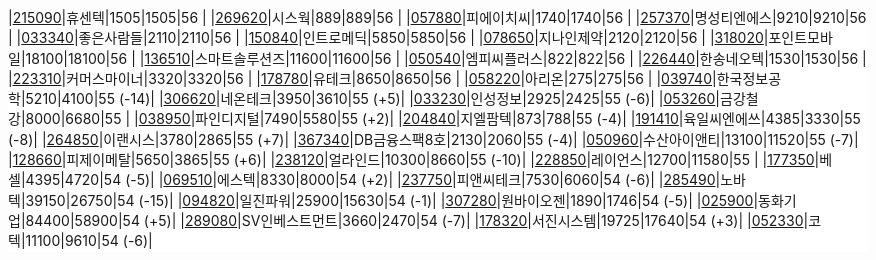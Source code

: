 |[215090](https://finance.daum.net/quotes/A215090)|휴센텍|1505|1505|56 |
|[269620](https://finance.daum.net/quotes/A269620)|시스웍|889|889|56 |
|[057880](https://finance.daum.net/quotes/A057880)|피에이치씨|1740|1740|56 |
|[257370](https://finance.daum.net/quotes/A257370)|명성티엔에스|9210|9210|56 |
|[033340](https://finance.daum.net/quotes/A033340)|좋은사람들|2110|2110|56 |
|[150840](https://finance.daum.net/quotes/A150840)|인트로메딕|5850|5850|56 |
|[078650](https://finance.daum.net/quotes/A078650)|지나인제약|2120|2120|56 |
|[318020](https://finance.daum.net/quotes/A318020)|포인트모바일|18100|18100|56 |
|[136510](https://finance.daum.net/quotes/A136510)|스마트솔루션즈|11600|11600|56 |
|[050540](https://finance.daum.net/quotes/A050540)|엠피씨플러스|822|822|56 |
|[226440](https://finance.daum.net/quotes/A226440)|한송네오텍|1530|1530|56 |
|[223310](https://finance.daum.net/quotes/A223310)|커머스마이너|3320|3320|56 |
|[178780](https://finance.daum.net/quotes/A178780)|유테크|8650|8650|56 |
|[058220](https://finance.daum.net/quotes/A058220)|아리온|275|275|56 |
|[039740](https://finance.daum.net/quotes/A039740)|한국정보공학|5210|4100|55 (-14)|
|[306620](https://finance.daum.net/quotes/A306620)|네온테크|3950|3610|55 (+5)|
|[033230](https://finance.daum.net/quotes/A033230)|인성정보|2925|2425|55 (-6)|
|[053260](https://finance.daum.net/quotes/A053260)|금강철강|8000|6680|55 |
|[038950](https://finance.daum.net/quotes/A038950)|파인디지털|7490|5580|55 (+2)|
|[204840](https://finance.daum.net/quotes/A204840)|지엘팜텍|873|788|55 (-4)|
|[191410](https://finance.daum.net/quotes/A191410)|육일씨엔에쓰|4385|3330|55 (-8)|
|[264850](https://finance.daum.net/quotes/A264850)|이랜시스|3780|2865|55 (+7)|
|[367340](https://finance.daum.net/quotes/A367340)|DB금융스팩8호|2130|2060|55 (-4)|
|[050960](https://finance.daum.net/quotes/A050960)|수산아이앤티|13100|11520|55 (-7)|
|[128660](https://finance.daum.net/quotes/A128660)|피제이메탈|5650|3865|55 (+6)|
|[238120](https://finance.daum.net/quotes/A238120)|얼라인드|10300|8660|55 (-10)|
|[228850](https://finance.daum.net/quotes/A228850)|레이언스|12700|11580|55 |
|[177350](https://finance.daum.net/quotes/A177350)|베셀|4395|4720|54 (-5)|
|[069510](https://finance.daum.net/quotes/A069510)|에스텍|8330|8000|54 (+2)|
|[237750](https://finance.daum.net/quotes/A237750)|피앤씨테크|7530|6060|54 (-6)|
|[285490](https://finance.daum.net/quotes/A285490)|노바텍|39150|26750|54 (-15)|
|[094820](https://finance.daum.net/quotes/A094820)|일진파워|25900|15630|54 (-1)|
|[307280](https://finance.daum.net/quotes/A307280)|원바이오젠|1890|1746|54 (-5)|
|[025900](https://finance.daum.net/quotes/A025900)|동화기업|84400|58900|54 (+5)|
|[289080](https://finance.daum.net/quotes/A289080)|SV인베스트먼트|3660|2470|54 (-7)|
|[178320](https://finance.daum.net/quotes/A178320)|서진시스템|19725|17640|54 (+3)|
|[052330](https://finance.daum.net/quotes/A052330)|코텍|11100|9610|54 (-6)|